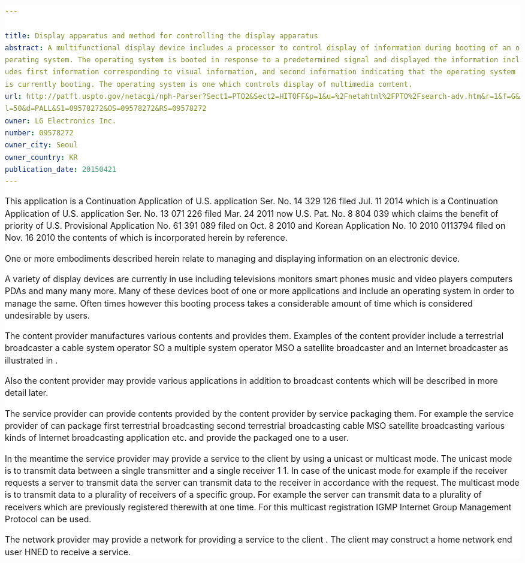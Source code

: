 ```yaml
---

title: Display apparatus and method for controlling the display apparatus
abstract: A multifunctional display device includes a processor to control display of information during booting of an operating system. The operating system is booted in response to a predetermined signal and displayed the information includes first information corresponding to visual information, and second information indicating that the operating system is currently booting. The operating system is one which controls display of multimedia content.
url: http://patft.uspto.gov/netacgi/nph-Parser?Sect1=PTO2&Sect2=HITOFF&p=1&u=%2Fnetahtml%2FPTO%2Fsearch-adv.htm&r=1&f=G&l=50&d=PALL&S1=09578272&OS=09578272&RS=09578272
owner: LG Electronics Inc.
number: 09578272
owner_city: Seoul
owner_country: KR
publication_date: 20150421
---
```

This application is a Continuation Application of U.S. application Ser. No. 14 329 126 filed Jul. 11 2014 which is a Continuation Application of U.S. application Ser. No. 13 071 226 filed Mar. 24 2011 now U.S. Pat. No. 8 804 039 which claims the benefit of priority of U.S. Provisional Application No. 61 391 089 filed on Oct. 8 2010 and Korean Application No. 10 2010 0113794 filed on Nov. 16 2010 the contents of which is incorporated herein by reference.

One or more embodiments described herein relate to managing and displaying information on an electronic device.

A variety of display devices are currently in use including televisions monitors smart phones music and video players computers PDAs and many many more. Many of these devices boot of one or more applications and include an operating system in order to manage the same. Often times however this booting process takes a considerable amount of time which is considered undesirable by users.

The content provider manufactures various contents and provides them. Examples of the content provider include a terrestrial broadcaster a cable system operator SO a multiple system operator MSO a satellite broadcaster and an Internet broadcaster as illustrated in .

Also the content provider may provide various applications in addition to broadcast contents which will be described in more detail later.

The service provider can provide contents provided by the content provider by service packaging them. For example the service provider of can package first terrestrial broadcasting second terrestrial broadcasting cable MSO satellite broadcasting various kinds of Internet broadcasting application etc. and provide the packaged one to a user.

In the meantime the service provider may provide a service to the client by using a unicast or multicast mode. The unicast mode is to transmit data between a single transmitter and a single receiver 1 1. In case of the unicast mode for example if the receiver requests a server to transmit data the server can transmit data to the receiver in accordance with the request. The multicast mode is to transmit data to a plurality of receivers of a specific group. For example the server can transmit data to a plurality of receivers which are previously registered therewith at one time. For this multicast registration IGMP Internet Group Management Protocol can be used.

The network provider may provide a network for providing a service to the client . The client may construct a home network end user HNED to receive a service.

